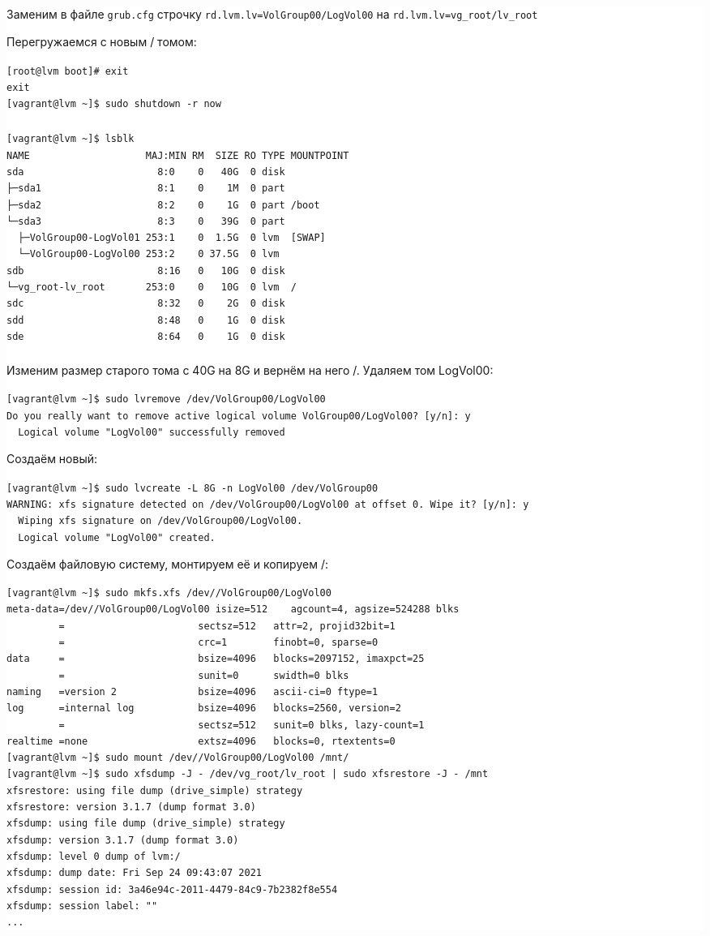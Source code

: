 Заменим в файле `grub.cfg` строчку `rd.lvm.lv=VolGroup00/LogVol00` на `rd.lvm.lv=vg_root/lv_root`

Перегружаемся с новым / томом:

```
[root@lvm boot]# exit
exit
[vagrant@lvm ~]$ sudo shutdown -r now
```
###
```
[vagrant@lvm ~]$ lsblk
NAME                    MAJ:MIN RM  SIZE RO TYPE MOUNTPOINT
sda                       8:0    0   40G  0 disk 
├─sda1                    8:1    0    1M  0 part 
├─sda2                    8:2    0    1G  0 part /boot
└─sda3                    8:3    0   39G  0 part 
  ├─VolGroup00-LogVol01 253:1    0  1.5G  0 lvm  [SWAP]
  └─VolGroup00-LogVol00 253:2    0 37.5G  0 lvm  
sdb                       8:16   0   10G  0 disk 
└─vg_root-lv_root       253:0    0   10G  0 lvm  /
sdc                       8:32   0    2G  0 disk 
sdd                       8:48   0    1G  0 disk 
sde                       8:64   0    1G  0 disk 
```
###
Изменим размер старого тома с 40G на 8G и вернём на него /.
Удаляем том LogVol00:

```
[vagrant@lvm ~]$ sudo lvremove /dev/VolGroup00/LogVol00
Do you really want to remove active logical volume VolGroup00/LogVol00? [y/n]: y
  Logical volume "LogVol00" successfully removed
```

Создаём новый:

```
[vagrant@lvm ~]$ sudo lvcreate -L 8G -n LogVol00 /dev/VolGroup00
WARNING: xfs signature detected on /dev/VolGroup00/LogVol00 at offset 0. Wipe it? [y/n]: y
  Wiping xfs signature on /dev/VolGroup00/LogVol00.
  Logical volume "LogVol00" created.
```

Создаём файловую систему, монтируем её и копируем /:

```
[vagrant@lvm ~]$ sudo mkfs.xfs /dev//VolGroup00/LogVol00 
meta-data=/dev//VolGroup00/LogVol00 isize=512    agcount=4, agsize=524288 blks
         =                       sectsz=512   attr=2, projid32bit=1
         =                       crc=1        finobt=0, sparse=0
data     =                       bsize=4096   blocks=2097152, imaxpct=25
         =                       sunit=0      swidth=0 blks
naming   =version 2              bsize=4096   ascii-ci=0 ftype=1
log      =internal log           bsize=4096   blocks=2560, version=2
         =                       sectsz=512   sunit=0 blks, lazy-count=1
realtime =none                   extsz=4096   blocks=0, rtextents=0
[vagrant@lvm ~]$ sudo mount /dev//VolGroup00/LogVol00 /mnt/
[vagrant@lvm ~]$ sudo xfsdump -J - /dev/vg_root/lv_root | sudo xfsrestore -J - /mnt
xfsrestore: using file dump (drive_simple) strategy
xfsrestore: version 3.1.7 (dump format 3.0)
xfsdump: using file dump (drive_simple) strategy
xfsdump: version 3.1.7 (dump format 3.0)
xfsdump: level 0 dump of lvm:/
xfsdump: dump date: Fri Sep 24 09:43:07 2021
xfsdump: session id: 3a46e94c-2011-4479-84c9-7b2382f8e554
xfsdump: session label: ""
...
```